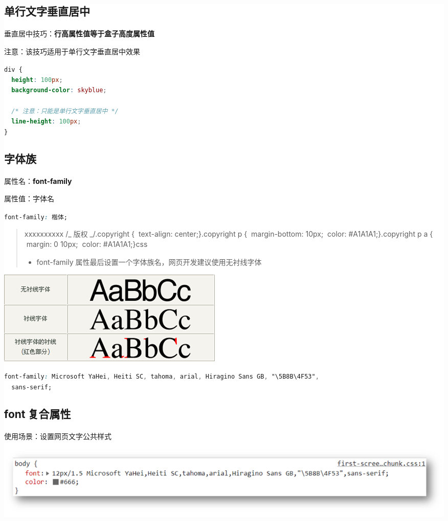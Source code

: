 ## 单行文字垂直居中

垂直居中技巧：**行高属性值等于盒子高度属性值**

注意：该技巧适用于单行文字垂直居中效果

```css
div {
  height: 100px;
  background-color: skyblue;

  /* 注意：只能是单行文字垂直居中 */
  line-height: 100px;
}
```

## 字体族

属性名：**font-family**

属性值：字体名

```css
font-family: 楷体;
```

> xxxxxxxxxx /_ 版权 _/.copyright {  text-align: center;}​.copyright p {  margin-bottom: 10px;  color: #A1A1A1;}​.copyright p a {  margin: 0 10px;  color: #A1A1A1;}css
>
> - font-family 属性最后设置一个字体族名，网页开发建议使用无衬线字体

![1680318278244](assets/1680318278244.png)

```css
font-family: Microsoft YaHei, Heiti SC, tahoma, arial, Hiragino Sans GB, "\5B8B\4F53",
  sans-serif;
```

## font 复合属性

使用场景：设置网页文字公共样式

![1680318326214](assets/1680318326214.png)
